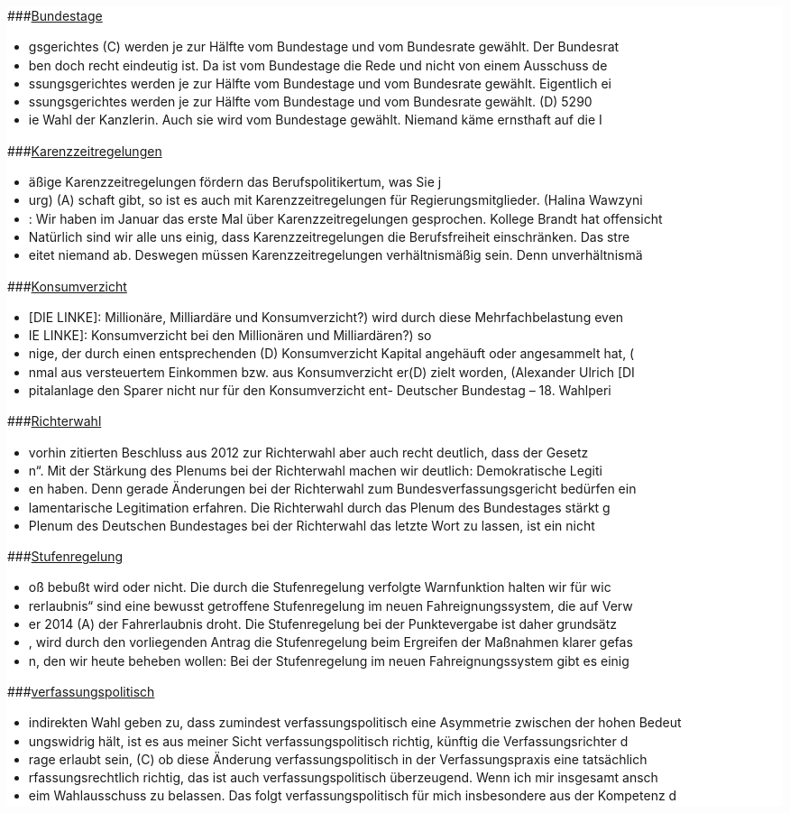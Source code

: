 ###[Bundestage](#bundestag-18-57)

* gsgerichtes (C) werden je zur Hälfte vom Bundestage und vom Bundesrate gewählt. Der Bundesrat
* ben doch recht eindeutig ist. Da ist vom Bundestage die Rede und nicht von einem Ausschuss de
* ssungsgerichtes werden je zur Hälfte vom Bundestage und vom Bundesrate gewählt. Eigentlich ei
* ssungsgerichtes werden je zur Hälfte vom Bundestage und vom Bundesrate gewählt. (D)   5290   
* ie Wahl der Kanzlerin. Auch sie wird vom Bundestage gewählt. Niemand käme ernsthaft auf die I 

###[Karenzzeitregelungen](#bundestag-18-57)

* äßige Karenzzeitregelungen fördern das Berufspolitikertum, was Sie j
* urg) (A) schaft gibt, so ist es auch mit Karenzzeitregelungen für Regierungsmitglieder. (Halina Wawzyni
* : Wir haben im Januar das erste Mal über Karenzzeitregelungen gesprochen. Kollege Brandt hat offensicht
*  Natürlich sind wir alle uns einig, dass Karenzzeitregelungen die Berufsfreiheit einschränken. Das stre
* eitet niemand ab. Deswegen müssen Karenzzeitregelungen verhältnismäßig sein. Denn unverhältnismä 

###[Konsumverzicht](#bundestag-18-57)

* [DIE LINKE]: Millionäre, Milliardäre und Konsumverzicht?) wird durch diese Mehrfachbelastung even
* IE LINKE]: Konsumverzicht bei den Millionären und Milliardären?) so
* nige, der durch einen entsprechenden (D) Konsumverzicht Kapital angehäuft oder angesammelt hat, (
* nmal aus versteuertem Einkommen bzw. aus Konsumverzicht er(D) zielt worden, (Alexander Ulrich [DI
* pitalanlage den Sparer nicht nur für den Konsumverzicht ent-   Deutscher Bundestag – 18. Wahlperi 

###[Richterwahl](#bundestag-18-57)

*  vorhin zitierten Beschluss aus 2012 zur Richterwahl aber auch recht deutlich, dass der Gesetz
* n“. Mit der Stärkung des Plenums bei der Richterwahl machen wir deutlich: Demokratische Legiti
* en haben. Denn gerade Änderungen bei der Richterwahl zum Bundesverfassungsgericht bedürfen ein
* lamentarische Legitimation erfahren. Die Richterwahl durch das Plenum des Bundestages stärkt g
* Plenum des Deutschen Bundestages bei der Richterwahl das letzte Wort zu lassen, ist ein nicht  

###[Stufenregelung](#bundestag-18-57)

* oß bebußt wird oder nicht. Die durch die Stufenregelung verfolgte Warnfunktion halten wir für wic
* rerlaubnis“ sind eine bewusst getroffene Stufenregelung im neuen Fahreignungssystem, die auf Verw
* er 2014 (A) der Fahrerlaubnis droht. Die Stufenregelung bei der Punktevergabe ist daher grundsätz
* , wird durch den vorliegenden Antrag die Stufenregelung beim Ergreifen der Maßnahmen klarer gefas
* n, den wir heute beheben wollen: Bei der Stufenregelung im neuen Fahreignungssystem gibt es einig 

###[verfassungspolitisch](#bundestag-18-57)

* indirekten Wahl geben zu, dass zumindest verfassungspolitisch eine Asymmetrie zwischen der hohen Bedeut
* ungswidrig hält, ist es aus meiner Sicht verfassungspolitisch richtig, künftig die Verfassungsrichter d
* rage erlaubt sein, (C) ob diese Änderung verfassungspolitisch in der Verfassungspraxis eine tatsächlich
* rfassungsrechtlich richtig, das ist auch verfassungspolitisch überzeugend. Wenn ich mir insgesamt ansch
* eim Wahlausschuss zu belassen. Das folgt verfassungspolitisch für mich insbesondere aus der Kompetenz d 
